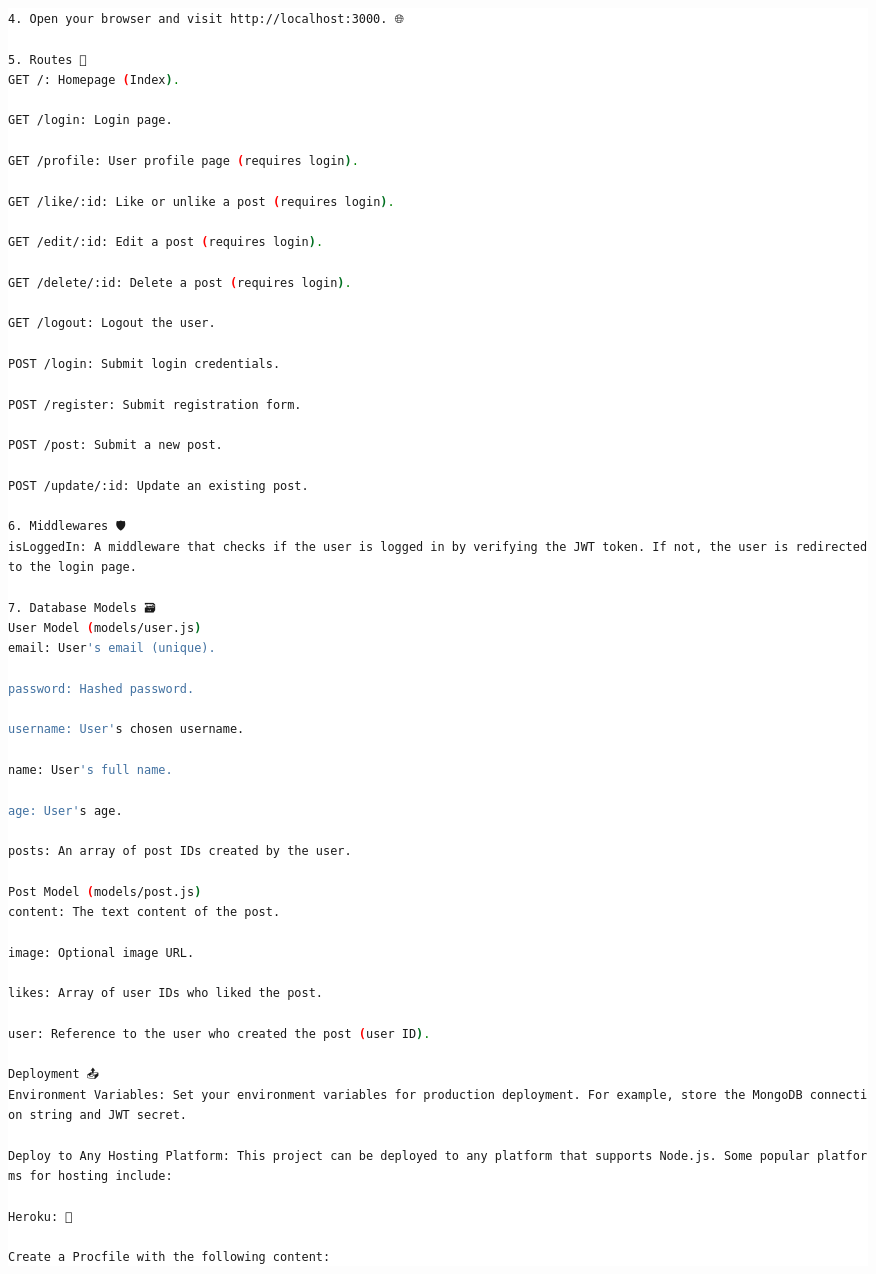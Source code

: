   ```bash
4. Open your browser and visit http://localhost:3000. 🌐

5. Routes 📍
GET /: Homepage (Index).

GET /login: Login page.

GET /profile: User profile page (requires login).

GET /like/:id: Like or unlike a post (requires login).

GET /edit/:id: Edit a post (requires login).

GET /delete/:id: Delete a post (requires login).

GET /logout: Logout the user.

POST /login: Submit login credentials.

POST /register: Submit registration form.

POST /post: Submit a new post.

POST /update/:id: Update an existing post.

6. Middlewares 🛡️
isLoggedIn: A middleware that checks if the user is logged in by verifying the JWT token. If not, the user is redirected to the login page.

7. Database Models 🗃️
User Model (models/user.js)
email: User's email (unique).

password: Hashed password.

username: User's chosen username.

name: User's full name.

age: User's age.

posts: An array of post IDs created by the user.

Post Model (models/post.js)
content: The text content of the post.

image: Optional image URL.

likes: Array of user IDs who liked the post.

user: Reference to the user who created the post (user ID).

Deployment 📤
Environment Variables: Set your environment variables for production deployment. For example, store the MongoDB connection string and JWT secret.

Deploy to Any Hosting Platform: This project can be deployed to any platform that supports Node.js. Some popular platforms for hosting include:

Heroku: 🚀

Create a Procfile with the following content:

   ```